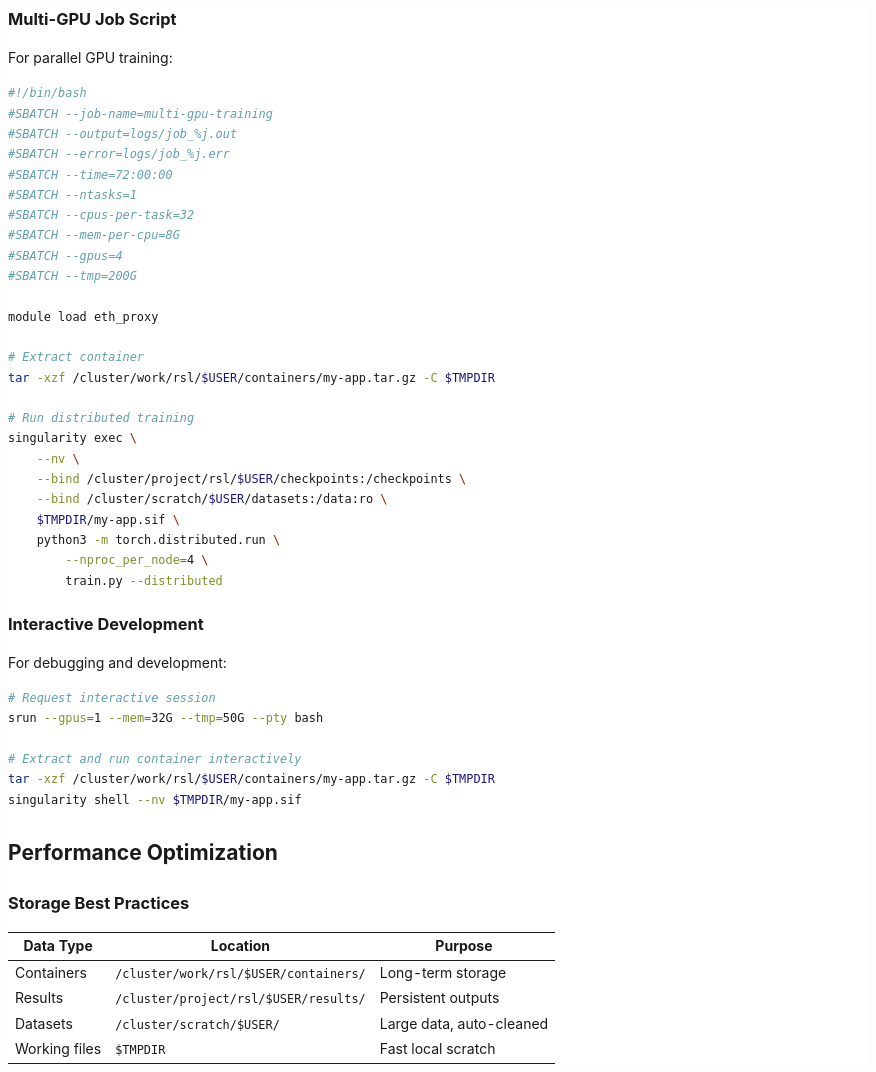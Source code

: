 ### Multi-GPU Job Script

For parallel GPU training:

```bash
#!/bin/bash
#SBATCH --job-name=multi-gpu-training
#SBATCH --output=logs/job_%j.out
#SBATCH --error=logs/job_%j.err
#SBATCH --time=72:00:00
#SBATCH --ntasks=1
#SBATCH --cpus-per-task=32
#SBATCH --mem-per-cpu=8G
#SBATCH --gpus=4
#SBATCH --tmp=200G

module load eth_proxy

# Extract container
tar -xzf /cluster/work/rsl/$USER/containers/my-app.tar.gz -C $TMPDIR

# Run distributed training
singularity exec \
    --nv \
    --bind /cluster/project/rsl/$USER/checkpoints:/checkpoints \
    --bind /cluster/scratch/$USER/datasets:/data:ro \
    $TMPDIR/my-app.sif \
    python3 -m torch.distributed.run \
        --nproc_per_node=4 \
        train.py --distributed
```

### Interactive Development

For debugging and development:

```bash
# Request interactive session
srun --gpus=1 --mem=32G --tmp=50G --pty bash

# Extract and run container interactively
tar -xzf /cluster/work/rsl/$USER/containers/my-app.tar.gz -C $TMPDIR
singularity shell --nv $TMPDIR/my-app.sif
```

## Performance Optimization

### Storage Best Practices

| Data Type | Location | Purpose |
|-----------|----------|---------|
| Containers | `/cluster/work/rsl/$USER/containers/` | Long-term storage |
| Results | `/cluster/project/rsl/$USER/results/` | Persistent outputs |
| Datasets | `/cluster/scratch/$USER/` | Large data, auto-cleaned |
| Working files | `$TMPDIR` | Fast local scratch |
